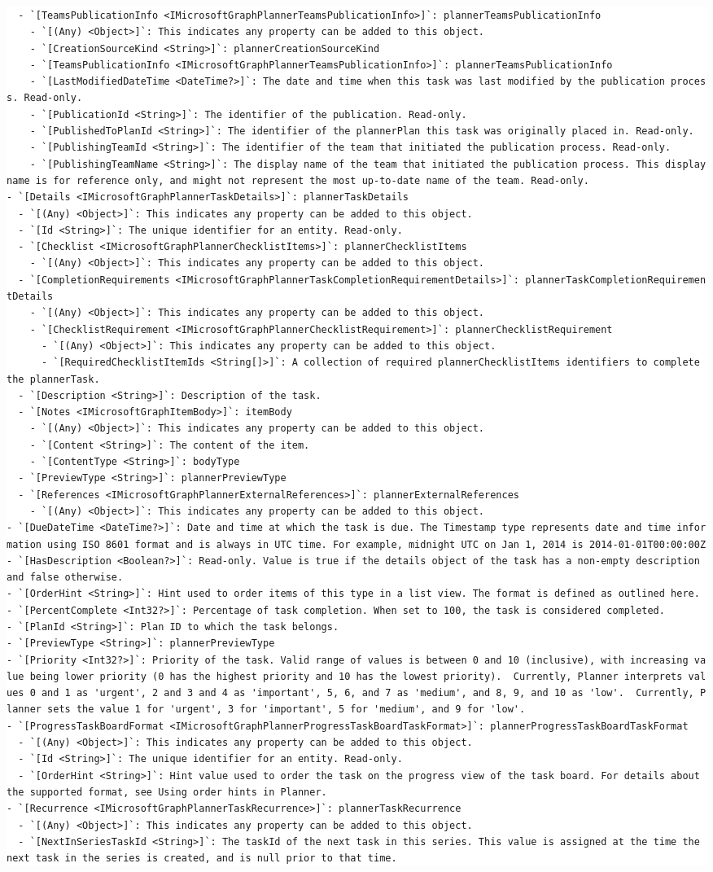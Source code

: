       - `[TeamsPublicationInfo <IMicrosoftGraphPlannerTeamsPublicationInfo>]`: plannerTeamsPublicationInfo
        - `[(Any) <Object>]`: This indicates any property can be added to this object.
        - `[CreationSourceKind <String>]`: plannerCreationSourceKind
        - `[TeamsPublicationInfo <IMicrosoftGraphPlannerTeamsPublicationInfo>]`: plannerTeamsPublicationInfo
        - `[LastModifiedDateTime <DateTime?>]`: The date and time when this task was last modified by the publication process. Read-only.
        - `[PublicationId <String>]`: The identifier of the publication. Read-only.
        - `[PublishedToPlanId <String>]`: The identifier of the plannerPlan this task was originally placed in. Read-only.
        - `[PublishingTeamId <String>]`: The identifier of the team that initiated the publication process. Read-only.
        - `[PublishingTeamName <String>]`: The display name of the team that initiated the publication process. This display name is for reference only, and might not represent the most up-to-date name of the team. Read-only.
    - `[Details <IMicrosoftGraphPlannerTaskDetails>]`: plannerTaskDetails
      - `[(Any) <Object>]`: This indicates any property can be added to this object.
      - `[Id <String>]`: The unique identifier for an entity. Read-only.
      - `[Checklist <IMicrosoftGraphPlannerChecklistItems>]`: plannerChecklistItems
        - `[(Any) <Object>]`: This indicates any property can be added to this object.
      - `[CompletionRequirements <IMicrosoftGraphPlannerTaskCompletionRequirementDetails>]`: plannerTaskCompletionRequirementDetails
        - `[(Any) <Object>]`: This indicates any property can be added to this object.
        - `[ChecklistRequirement <IMicrosoftGraphPlannerChecklistRequirement>]`: plannerChecklistRequirement
          - `[(Any) <Object>]`: This indicates any property can be added to this object.
          - `[RequiredChecklistItemIds <String[]>]`: A collection of required plannerChecklistItems identifiers to complete the plannerTask.
      - `[Description <String>]`: Description of the task.
      - `[Notes <IMicrosoftGraphItemBody>]`: itemBody
        - `[(Any) <Object>]`: This indicates any property can be added to this object.
        - `[Content <String>]`: The content of the item.
        - `[ContentType <String>]`: bodyType
      - `[PreviewType <String>]`: plannerPreviewType
      - `[References <IMicrosoftGraphPlannerExternalReferences>]`: plannerExternalReferences
        - `[(Any) <Object>]`: This indicates any property can be added to this object.
    - `[DueDateTime <DateTime?>]`: Date and time at which the task is due. The Timestamp type represents date and time information using ISO 8601 format and is always in UTC time. For example, midnight UTC on Jan 1, 2014 is 2014-01-01T00:00:00Z
    - `[HasDescription <Boolean?>]`: Read-only. Value is true if the details object of the task has a non-empty description and false otherwise.
    - `[OrderHint <String>]`: Hint used to order items of this type in a list view. The format is defined as outlined here.
    - `[PercentComplete <Int32?>]`: Percentage of task completion. When set to 100, the task is considered completed.
    - `[PlanId <String>]`: Plan ID to which the task belongs.
    - `[PreviewType <String>]`: plannerPreviewType
    - `[Priority <Int32?>]`: Priority of the task. Valid range of values is between 0 and 10 (inclusive), with increasing value being lower priority (0 has the highest priority and 10 has the lowest priority).  Currently, Planner interprets values 0 and 1 as 'urgent', 2 and 3 and 4 as 'important', 5, 6, and 7 as 'medium', and 8, 9, and 10 as 'low'.  Currently, Planner sets the value 1 for 'urgent', 3 for 'important', 5 for 'medium', and 9 for 'low'.
    - `[ProgressTaskBoardFormat <IMicrosoftGraphPlannerProgressTaskBoardTaskFormat>]`: plannerProgressTaskBoardTaskFormat
      - `[(Any) <Object>]`: This indicates any property can be added to this object.
      - `[Id <String>]`: The unique identifier for an entity. Read-only.
      - `[OrderHint <String>]`: Hint value used to order the task on the progress view of the task board. For details about the supported format, see Using order hints in Planner.
    - `[Recurrence <IMicrosoftGraphPlannerTaskRecurrence>]`: plannerTaskRecurrence
      - `[(Any) <Object>]`: This indicates any property can be added to this object.
      - `[NextInSeriesTaskId <String>]`: The taskId of the next task in this series. This value is assigned at the time the next task in the series is created, and is null prior to that time.